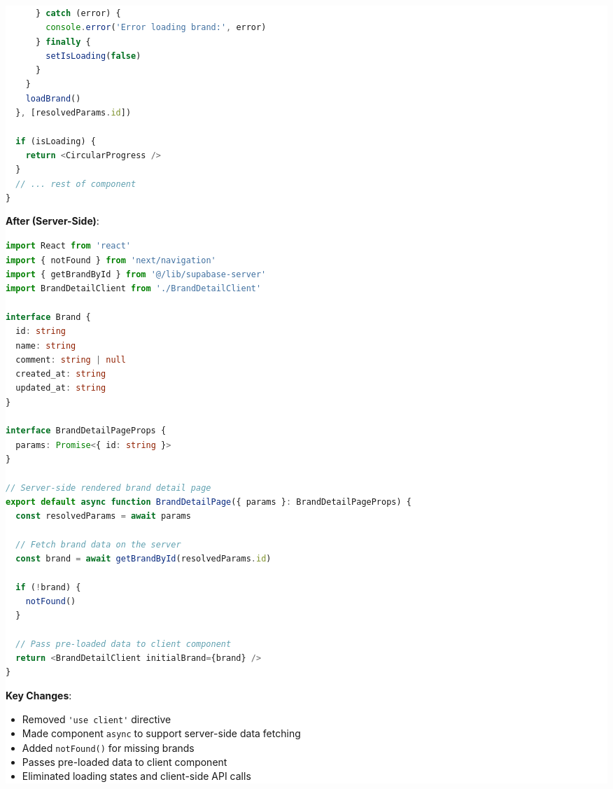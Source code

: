 ```typescript
      } catch (error) {
        console.error('Error loading brand:', error)
      } finally {
        setIsLoading(false)
      }
    }
    loadBrand()
  }, [resolvedParams.id])

  if (isLoading) {
    return <CircularProgress />
  }
  // ... rest of component
}
```

**After (Server-Side)**:
```typescript
import React from 'react'
import { notFound } from 'next/navigation'
import { getBrandById } from '@/lib/supabase-server'
import BrandDetailClient from './BrandDetailClient'

interface Brand {
  id: string
  name: string
  comment: string | null
  created_at: string
  updated_at: string
}

interface BrandDetailPageProps {
  params: Promise<{ id: string }>
}

// Server-side rendered brand detail page
export default async function BrandDetailPage({ params }: BrandDetailPageProps) {
  const resolvedParams = await params
  
  // Fetch brand data on the server
  const brand = await getBrandById(resolvedParams.id)
  
  if (!brand) {
    notFound()
  }

  // Pass pre-loaded data to client component
  return <BrandDetailClient initialBrand={brand} />
}
```

**Key Changes**:
- Removed `'use client'` directive
- Made component `async` to support server-side data fetching
- Added `notFound()` for missing brands
- Passes pre-loaded data to client component
- Eliminated loading states and client-side API calls
